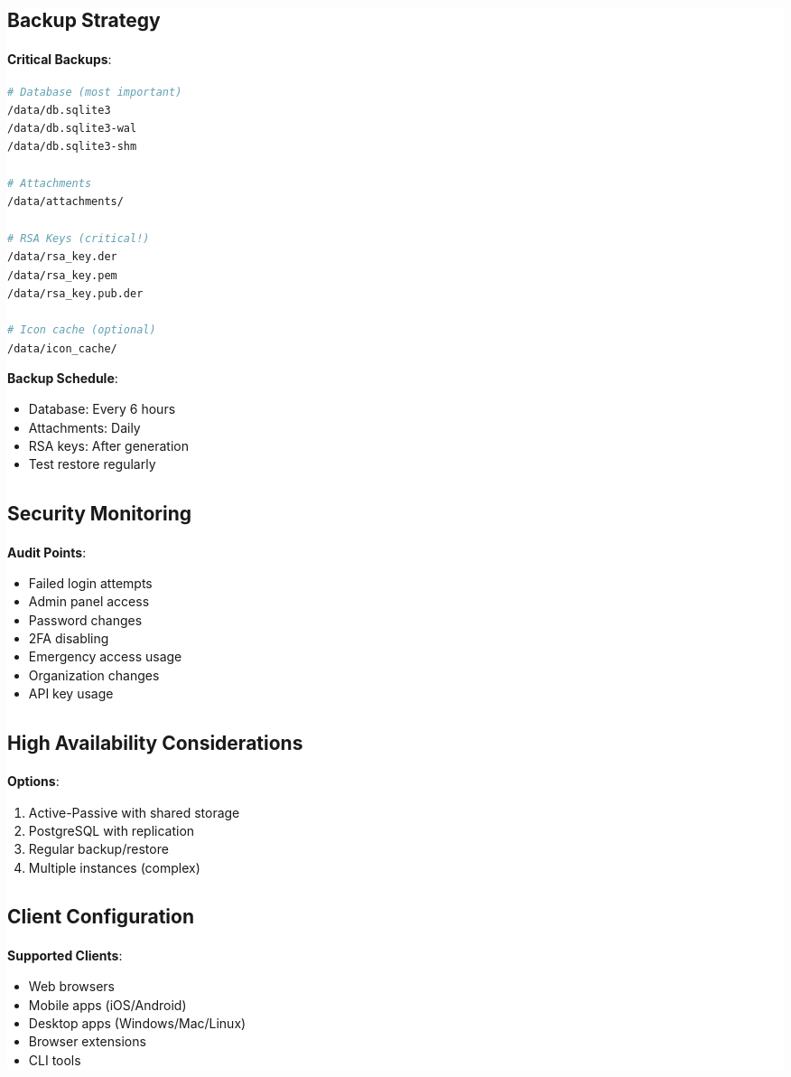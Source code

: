 ## Backup Strategy
**Critical Backups**:
```bash
# Database (most important)
/data/db.sqlite3
/data/db.sqlite3-wal
/data/db.sqlite3-shm

# Attachments
/data/attachments/

# RSA Keys (critical!)
/data/rsa_key.der
/data/rsa_key.pem
/data/rsa_key.pub.der

# Icon cache (optional)
/data/icon_cache/
```

**Backup Schedule**:
- Database: Every 6 hours
- Attachments: Daily
- RSA keys: After generation
- Test restore regularly

## Security Monitoring
**Audit Points**:
- Failed login attempts
- Admin panel access
- Password changes
- 2FA disabling
- Emergency access usage
- Organization changes
- API key usage

## High Availability Considerations
**Options**:
1. Active-Passive with shared storage
2. PostgreSQL with replication
3. Regular backup/restore
4. Multiple instances (complex)

## Client Configuration
**Supported Clients**:
- Web browsers
- Mobile apps (iOS/Android)
- Desktop apps (Windows/Mac/Linux)
- Browser extensions
- CLI tools
